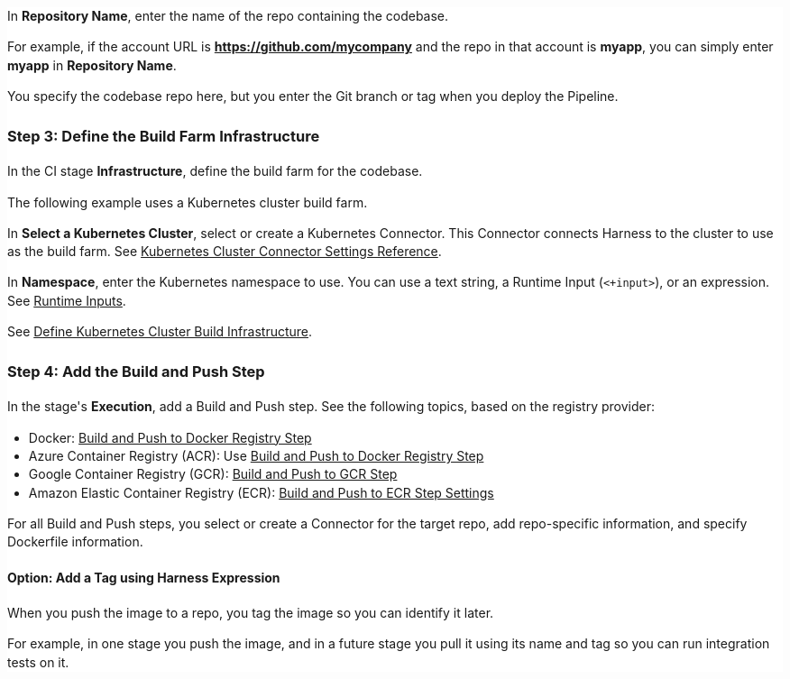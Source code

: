 In **Repository Name**, enter the name of the repo containing the
codebase.

For example, if the account URL is **https://github.com/mycompany** and
the repo in that account is **myapp**, you can simply enter **myapp** in
**Repository Name**.

You specify the codebase repo here, but you enter the Git branch or tag
when you deploy the Pipeline.

### Step 3: Define the Build Farm Infrastructure

In the CI stage **Infrastructure**, define the build farm for the
codebase.

The following example uses a Kubernetes cluster build farm.

In **Select a Kubernetes Cluster**, select or create a Kubernetes
Connector. This Connector connects Harness to the cluster to use as the
build farm. See [Kubernetes Cluster Connector Settings
Reference](https://docs.harness.io/article/sjjik49xww-kubernetes-cluster-connector-settings-reference).

In **Namespace**, enter the Kubernetes namespace to use. You can use a
text string, a Runtime Input (`<+input>`), or an expression. See
[Runtime Inputs](https://docs.harness.io/article/f6yobn7iq0-runtime-inputs).

See [Define Kubernetes Cluster Build
Infrastructure](https://docs.harness.io/article/x7aedul8qs-kubernetes-cluster-build-infrastructure-setup).

### Step 4: Add the Build and Push Step

In the stage\'s **Execution**, add a Build and Push step. See the
following topics, based on the registry provider:

-   Docker: [Build and Push to Docker Registry
    Step](../ci-technical-reference/build-and-push-to-docker-hub-step-settings.md)
-   Azure Container Registry (ACR): Use [Build and Push to Docker
    Registry
    Step](../ci-technical-reference/build-and-push-to-docker-hub-step-settings.md)
-   Google Container Registry (GCR): [Build and Push to GCR
    Step](../ci-technical-reference/build-and-push-to-gcr-step-settings.md)
-   Amazon Elastic Container Registry (ECR): [Build and Push to ECR Step
    Settings](../ci-technical-reference/build-and-push-to-ecr-step-settings.md)

For all Build and Push steps, you select or create a Connector for the
target repo, add repo-specific information, and specify Dockerfile
information.

#### Option: Add a Tag using Harness Expression

When you push the image to a repo, you tag the image so you can identify
it later.

For example, in one stage you push the image, and in a future stage you
pull it using its name and tag so you can run integration tests on it.
